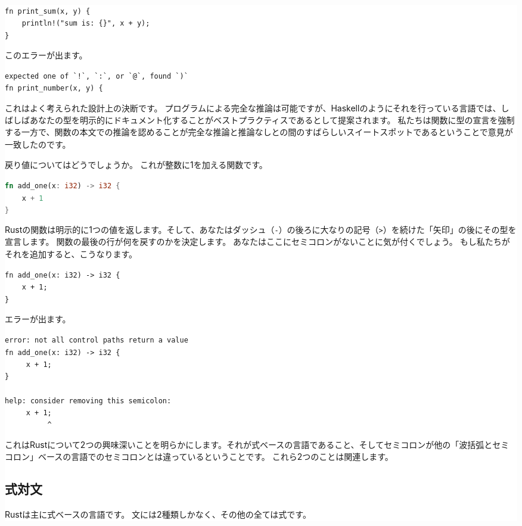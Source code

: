 ```rust,ignore
fn print_sum(x, y) {
    println!("sum is: {}", x + y);
}
```

このエラーが出ます。

```text
expected one of `!`, `:`, or `@`, found `)`
fn print_number(x, y) {
```

これはよく考えられた設計上の決断です。
プログラムによる完全な推論は可能ですが、Haskellのようにそれを行っている言語では、しばしばあなたの型を明示的にドキュメント化することがベストプラクティスであるとして提案されます。
私たちは関数に型の宣言を強制する一方で、関数の本文での推論を認めることが完全な推論と推論なしとの間のすばらしいスイートスポットであるということで意見が一致したのです。

戻り値についてはどうでしょうか。
これが整数に1を加える関数です。

```rust
fn add_one(x: i32) -> i32 {
    x + 1
}
```

Rustの関数は明示的に1つの値を返します。そして、あなたはダッシュ（`-`）の後ろに大なりの記号（`>`）を続けた「矢印」の後にその型を宣言します。
関数の最後の行が何を戻すのかを決定します。
あなたはここにセミコロンがないことに気が付くでしょう。
もし私たちがそれを追加すると、こうなります。

```rust,ignore
fn add_one(x: i32) -> i32 {
    x + 1;
}
```

エラーが出ます。

```text
error: not all control paths return a value
fn add_one(x: i32) -> i32 {
     x + 1;
}

help: consider removing this semicolon:
     x + 1;
          ^
```

これはRustについて2つの興味深いことを明らかにします。それが式ベースの言語であること、そしてセミコロンが他の「波括弧とセミコロン」ベースの言語でのセミコロンとは違っているということです。
これら2つのことは関連します。

## 式対文

Rustは主に式ベースの言語です。
文には2種類しかなく、その他の全ては式です。
